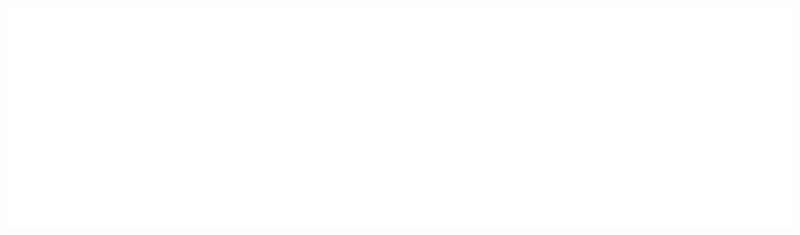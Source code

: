 <use xmlns:xlink="http://www.w3.org/1999/xlink" xlink:href="#MJMATHI-6E" x="940" y="0"></use><use xmlns:xlink="http://www.w3.org/1999/xlink" xlink:href="#MJMAIN-29" x="1540" y="0"></use></g></svg></span></p><div class="md-section-divider"></div><p data-anchor-id="0ps6"><span class="MathJax_Preview"></span></p><div class="MathJax_SVG_Display" role="textbox" aria-readonly="true" style="text-align: center;"><span class="MathJax_SVG" id="MathJax-Element-6-Frame" style="font-size: 100%; display: inline-block;"><svg xmlns:xlink="http://www.w3.org/1999/xlink" viewBox="0 -6623.258123255155 15548.695296447524 12746.51624651031" style="width: 36.143ex; height: 29.571ex; vertical-align: -14.286ex; margin: 1px 0px;"><g stroke="black" fill="black" stroke-width="0" transform="matrix(1 0 0 -1 0 0)"><g transform="translate(167,0)"><g transform="translate(265,0)"><g transform="translate(0,5807)"><use xmlns:xlink="http://www.w3.org/1999/xlink" xlink:href="#MJMATHI-66"></use><use xmlns:xlink="http://www.w3.org/1999/xlink" xlink:href="#MJMAIN-28" x="550" y="0"></use><use xmlns:xlink="http://www.w3.org/1999/xlink" xlink:href="#MJMAIN-31" x="940" y="0"></use><use xmlns:xlink="http://www.w3.org/1999/xlink" xlink:href="#MJMAIN-29" x="1440" y="0"></use><use xmlns:xlink="http://www.w3.org/1999/xlink" xlink:href="#MJMAIN-3D" x="2107" y="0"></use><use xmlns:xlink="http://www.w3.org/1999/xlink" xlink:href="#MJMATHI-46" x="3164" y="0"></use><use xmlns:xlink="http://www.w3.org/1999/xlink" xlink:href="#MJMAIN-28" x="3913" y="0"></use><use xmlns:xlink="http://www.w3.org/1999/xlink" xlink:href="#MJMAIN-31" x="4303" y="0"></use><use xmlns:xlink="http://www.w3.org/1999/xlink" xlink:href="#MJMAIN-29" x="4803" y="0"></use></g><g transform="translate(0,4305)"><use xmlns:xlink="http://www.w3.org/1999/xlink" xlink:href="#MJMATHI-66"></use><use xmlns:xlink="http://www.w3.org/1999/xlink" xlink:href="#MJMAIN-28" x="550" y="0"></use><use xmlns:xlink="http://www.w3.org/1999/xlink" xlink:href="#MJMAIN-32" x="940" y="0"></use><use xmlns:xlink="http://www.w3.org/1999/xlink" xlink:href="#MJMAIN-29" x="1440" y="0"></use><use xmlns:xlink="http://www.w3.org/1999/xlink" xlink:href="#MJMAIN-3D" x="2107" y="0"></use><use xmlns:xlink="http://www.w3.org/1999/xlink" xlink:href="#MJMATHI-46" x="3164" y="0"></use><use xmlns:xlink="http://www.w3.org/1999/xlink" xlink:href="#MJMAIN-28" x="3913" y="0"></use><use xmlns:xlink="http://www.w3.org/1999/xlink" xlink:href="#MJMAIN-32" x="4303" y="0"></use><use xmlns:xlink="http://www.w3.org/1999/xlink" xlink:href="#MJMAIN-29" x="4803" y="0"></use><use xmlns:xlink="http://www.w3.org/1999/xlink" xlink:href="#MJMAIN-2212" x="5415" y="0"></use><use xmlns:xlink="http://www.w3.org/1999/xlink" xlink:href="#MJMATHI-46" x="6416" y="0"></use><use xmlns:xlink="http://www.w3.org/1999/xlink" xlink:href="#MJMAIN-28" x="7165" y="0"></use><use xmlns:xlink="http://www.w3.org/1999/xlink" xlink:href="#MJMAIN-31" x="7555" y="0"></use><use xmlns:xlink="http://www.w3.org/1999/xlink" xlink:href="#MJMAIN-29" x="8055" y="0"></use></g><g transform="translate(0,2803)"><use xmlns:xlink="http://www.w3.org/1999/xlink" xlink:href="#MJMATHI-66"></use><use xmlns:xlink="http://www.w3.org/1999/xlink" xlink:href="#MJMAIN-28" x="550" y="0"></use><use xmlns:xlink="http://www.w3.org/1999/xlink" xlink:href="#MJMAIN-33" x="940" y="0"></use><use xmlns:xlink="http://www.w3.org/1999/xlink" xlink:href="#MJMAIN-29" x="1440" y="0"></use><use xmlns:xlink="http://www.w3.org/1999/xlink" xlink:href="#MJMAIN-3D" x="2107" y="0"></use><use xmlns:xlink="http://www.w3.org/1999/xlink" xlink:href="#MJMATHI-46" x="3164" y="0"></use><use xmlns:xlink="http://www.w3.org/1999/xlink" xlink:href="#MJMAIN-28" x="3913" y="0"></use><use xmlns:xlink="http://www.w3.org/1999/xlink" xlink:href="#MJMAIN-33" x="4303" y="0"></use><use xmlns:xlink="http://www.w3.org/1999/xlink" xlink:href="#MJMAIN-29" x="4803" y="0"></use><use xmlns:xlink="http://www.w3.org/1999/xlink" xlink:href="#MJMAIN-2212" x="5415" y="0"></use><use xmlns:xlink="http://www.w3.org/1999/xlink" xlink:href="#MJMATHI-46" x="6416" y="0"></use><use xmlns:xlink="http://www.w3.org/1999/xlink" xlink:href="#MJMAIN-28" x="7165" y="0"></use><use xmlns:xlink="http://www.w3.org/1999/xlink" xlink:href="#MJMAIN-31" x="7555" y="0"></use><use xmlns:xlink="http://www.w3.org/1999/xlink" xlink:href="#MJMAIN-29" x="8055" y="0"></use></g><g transform="translate(0,1301)"><use xmlns:xlink="http://www.w3.org/1999/xlink" xlink:href="#MJMATHI-66"></use><use xmlns:xlink="http://www.w3.org/1999/xlink" xlink:href="#MJMAIN-28" x="550" y="0"></use><use xmlns:xlink="http://www.w3.org/1999/xlink" xlink:href="#MJMAIN-34" x="940" y="0"></use><use xmlns:xlink="http://www.w3.org/1999/xlink" xlink:href="#MJMAIN-29" x="1440" y="0"></use><use xmlns:xlink="http://www.w3.org/1999/xlink" xlink:href="#MJMAIN-3D" x="2107" y="0"></use><use xmlns:xlink="http://www.w3.org/1999/xlink" xlink:href="#MJMATHI-46" x="3164" y="0"></use><use xmlns:xlink="http://www.w3.org/1999/xlink" xlink:href="#MJMAIN-28" x="3913" y="0"></use><use xmlns:xlink="http://www.w3.org/1999/xlink" xlink:href="#MJMAIN-34" x="4303" y="0"></use><use xmlns:xlink="http://www.w3.org/1999/xlink" xlink:href="#MJMAIN-29" x="4803" y="0"></use><use xmlns:xlink="http://www.w3.org/1999/xlink" xlink:href="#MJMAIN-2212" x="5415" y="0"></use><use xmlns:xlink="http://www.w3.org/1999/xlink" xlink:href="#MJMATHI-46" x="6416" y="0"></use><use xmlns:xlink="http://www.w3.org/1999/xlink" xlink:href="#MJMAIN-28" x="7165" y="0"></use><use xmlns:xlink="http://www.w3.org/1999/xlink" xlink:href="#MJMAIN-32" x="7555" y="0"></use><use xmlns:xlink="http://www.w3.org/1999/xlink" xlink:href="#MJMAIN-29" x="8055" y="0"></use></g><g transform="translate(0,-201)"><use xmlns:xlink="http://www.w3.org/1999/xlink" xlink:href="#MJMATHI-66"></use><use xmlns:xlink="http://www.w3.org/1999/xlink" xlink:href="#MJMAIN-28" x="550" y="0"></use>